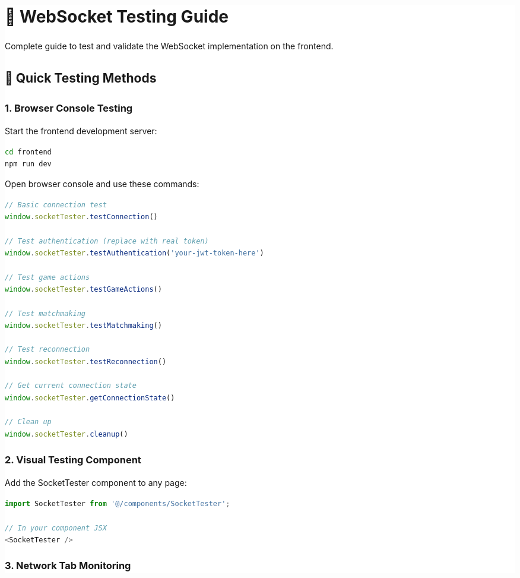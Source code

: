 # 🧪 WebSocket Testing Guide

Complete guide to test and validate the WebSocket implementation on the frontend.

## 🚀 Quick Testing Methods

### 1. **Browser Console Testing**

Start the frontend development server:
```bash
cd frontend
npm run dev
```

Open browser console and use these commands:

```javascript
// Basic connection test
window.socketTester.testConnection()

// Test authentication (replace with real token)
window.socketTester.testAuthentication('your-jwt-token-here')

// Test game actions
window.socketTester.testGameActions()

// Test matchmaking
window.socketTester.testMatchmaking()

// Test reconnection
window.socketTester.testReconnection()

// Get current connection state
window.socketTester.getConnectionState()

// Clean up
window.socketTester.cleanup()
```

### 2. **Visual Testing Component**

Add the SocketTester component to any page:

```typescript
import SocketTester from '@/components/SocketTester';

// In your component JSX
<SocketTester />
```

### 3. **Network Tab Monitoring**
